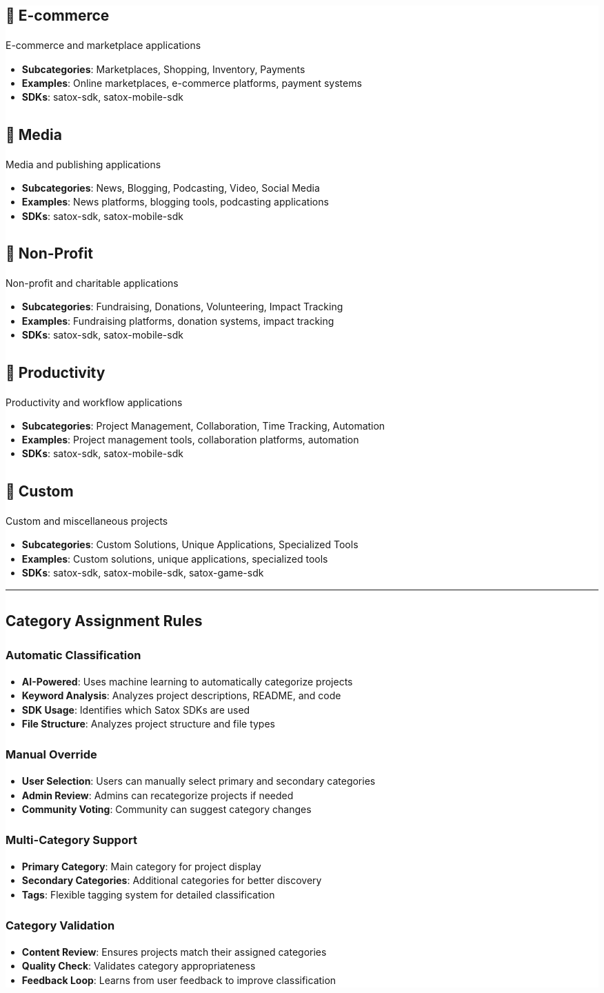 ## 🏪 **E-commerce**
E-commerce and marketplace applications
- **Subcategories**: Marketplaces, Shopping, Inventory, Payments
- **Examples**: Online marketplaces, e-commerce platforms, payment systems
- **SDKs**: satox-sdk, satox-mobile-sdk

## 📰 **Media**
Media and publishing applications
- **Subcategories**: News, Blogging, Podcasting, Video, Social Media
- **Examples**: News platforms, blogging tools, podcasting applications
- **SDKs**: satox-sdk, satox-mobile-sdk

## 🏥 **Non-Profit**
Non-profit and charitable applications
- **Subcategories**: Fundraising, Donations, Volunteering, Impact Tracking
- **Examples**: Fundraising platforms, donation systems, impact tracking
- **SDKs**: satox-sdk, satox-mobile-sdk

## 🎯 **Productivity**
Productivity and workflow applications
- **Subcategories**: Project Management, Collaboration, Time Tracking, Automation
- **Examples**: Project management tools, collaboration platforms, automation
- **SDKs**: satox-sdk, satox-mobile-sdk

## 🎨 **Custom**
Custom and miscellaneous projects
- **Subcategories**: Custom Solutions, Unique Applications, Specialized Tools
- **Examples**: Custom solutions, unique applications, specialized tools
- **SDKs**: satox-sdk, satox-mobile-sdk, satox-game-sdk

---

## Category Assignment Rules

### Automatic Classification
- **AI-Powered**: Uses machine learning to automatically categorize projects
- **Keyword Analysis**: Analyzes project descriptions, README, and code
- **SDK Usage**: Identifies which Satox SDKs are used
- **File Structure**: Analyzes project structure and file types

### Manual Override
- **User Selection**: Users can manually select primary and secondary categories
- **Admin Review**: Admins can recategorize projects if needed
- **Community Voting**: Community can suggest category changes

### Multi-Category Support
- **Primary Category**: Main category for project display
- **Secondary Categories**: Additional categories for better discovery
- **Tags**: Flexible tagging system for detailed classification

### Category Validation
- **Content Review**: Ensures projects match their assigned categories
- **Quality Check**: Validates category appropriateness
- **Feedback Loop**: Learns from user feedback to improve classification 
